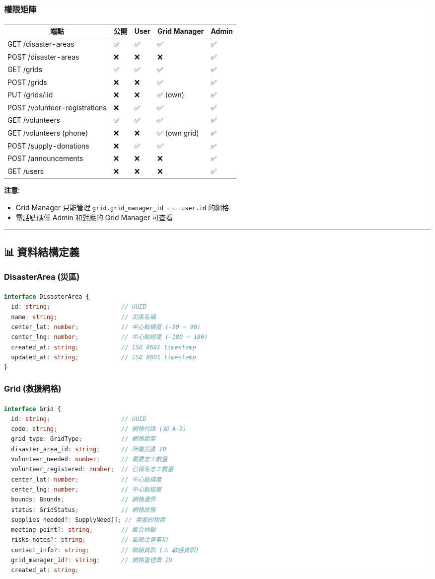### 權限矩陣

| 端點 | 公開 | User | Grid Manager | Admin |
|------|------|------|--------------|-------|
| GET /disaster-areas | ✅ | ✅ | ✅ | ✅ |
| POST /disaster-areas | ❌ | ❌ | ❌ | ✅ |
| GET /grids | ✅ | ✅ | ✅ | ✅ |
| POST /grids | ❌ | ❌ | ✅ | ✅ |
| PUT /grids/:id | ❌ | ❌ | ✅ (own) | ✅ |
| POST /volunteer-registrations | ❌ | ✅ | ✅ | ✅ |
| GET /volunteers | ✅ | ✅ | ✅ | ✅ |
| GET /volunteers (phone) | ❌ | ❌ | ✅ (own grid) | ✅ |
| POST /supply-donations | ❌ | ✅ | ✅ | ✅ |
| POST /announcements | ❌ | ❌ | ❌ | ✅ |
| GET /users | ❌ | ❌ | ❌ | ✅ |

**注意**:
- Grid Manager 只能管理 `grid.grid_manager_id === user.id` 的網格
- 電話號碼僅 Admin 和對應的 Grid Manager 可查看

---

## 📊 資料結構定義

### DisasterArea (災區)

```typescript
interface DisasterArea {
  id: string;                    // UUID
  name: string;                  // 災區名稱
  center_lat: number;            // 中心點緯度 (-90 ~ 90)
  center_lng: number;            // 中心點經度 (-180 ~ 180)
  created_at: string;            // ISO 8601 timestamp
  updated_at: string;            // ISO 8601 timestamp
}
```

### Grid (救援網格)

```typescript
interface Grid {
  id: string;                    // UUID
  code: string;                  // 網格代碼 (如 A-3)
  grid_type: GridType;           // 網格類型
  disaster_area_id: string;      // 所屬災區 ID
  volunteer_needed: number;      // 需要志工數量
  volunteer_registered: number;  // 已報名志工數量
  center_lat: number;            // 中心點緯度
  center_lng: number;            // 中心點經度
  bounds: Bounds;                // 網格邊界
  status: GridStatus;            // 網格狀態
  supplies_needed?: SupplyNeed[]; // 需要的物資
  meeting_point?: string;        // 集合地點
  risks_notes?: string;          // 風險注意事項
  contact_info?: string;         // 聯絡資訊 (⚠️ 敏感資訊)
  grid_manager_id?: string;      // 網格管理員 ID
  created_at: string;
```